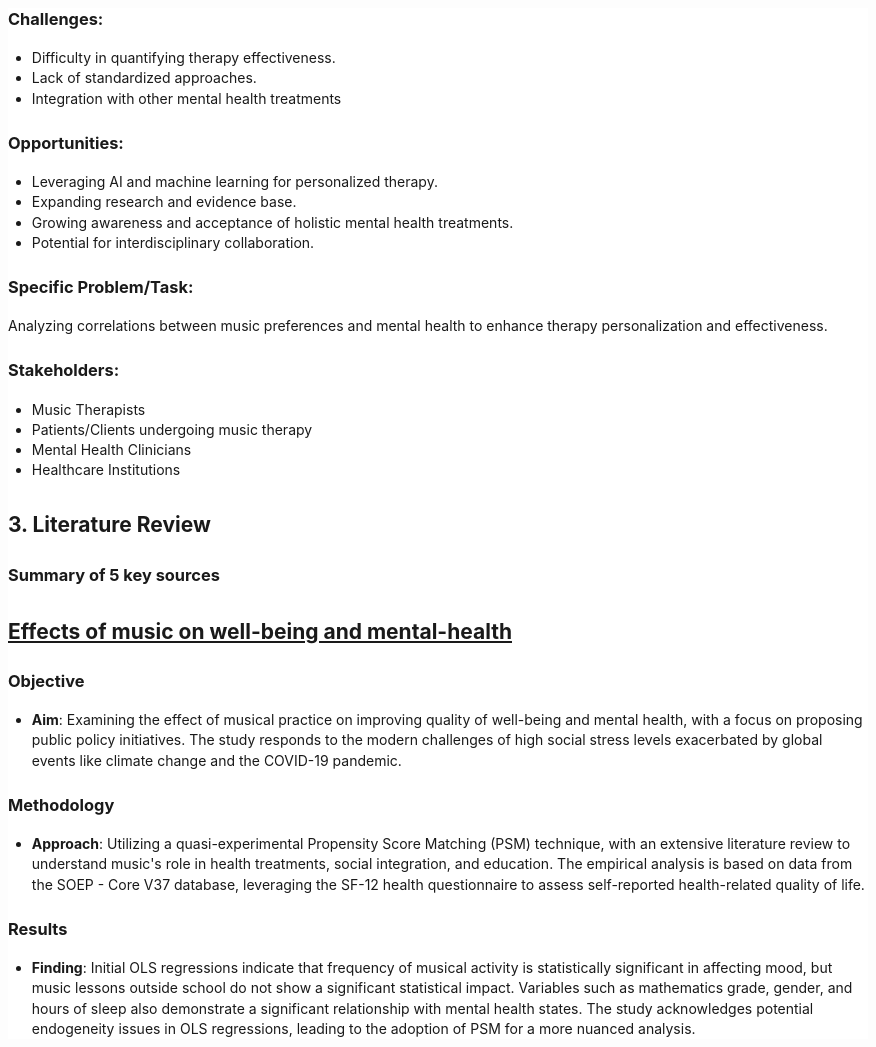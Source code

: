### Challenges:

* Difficulty in quantifying therapy effectiveness.
* Lack of standardized approaches.
* Integration with other mental health treatments
  
### Opportunities:

* Leveraging AI and machine learning for personalized therapy.
* Expanding research and evidence base.
* Growing awareness and acceptance of holistic mental health treatments.
* Potential for interdisciplinary collaboration.
  
### Specific Problem/Task:

Analyzing correlations between music preferences and mental health to enhance therapy personalization and effectiveness.

### Stakeholders:

* Music Therapists
* Patients/Clients undergoing music therapy
* Mental Health Clinicians
* Healthcare Institutions

## 3. Literature Review

### Summary of 5 key sources

## [Effects of music on well-being and mental-health](https://diposit.ub.edu/dspace/bitstream/2445/189148/1/TFM-ECO_Roman_2022.pdf)

### Objective

- **Aim**: Examining the effect of musical practice on improving quality of well-being and mental health, with a focus on proposing public policy initiatives. The study responds to the modern challenges of high social stress levels exacerbated by global events like climate change and the COVID-19 pandemic.

### Methodology

- **Approach**:  Utilizing a quasi-experimental Propensity Score Matching (PSM) technique, with an extensive literature review to understand music's role in health treatments, social integration, and education. The empirical analysis is based on data from the SOEP - Core V37 database, leveraging the SF-12 health questionnaire to assess self-reported health-related quality of life.

### Results

- **Finding**: Initial OLS regressions indicate that frequency of musical activity is statistically significant in affecting mood, but music lessons outside school do not show a significant statistical impact. Variables such as mathematics grade, gender, and hours of sleep also demonstrate a significant relationship with mental health states. The study acknowledges potential endogeneity issues in OLS regressions, leading to the adoption of PSM for a more nuanced analysis.
